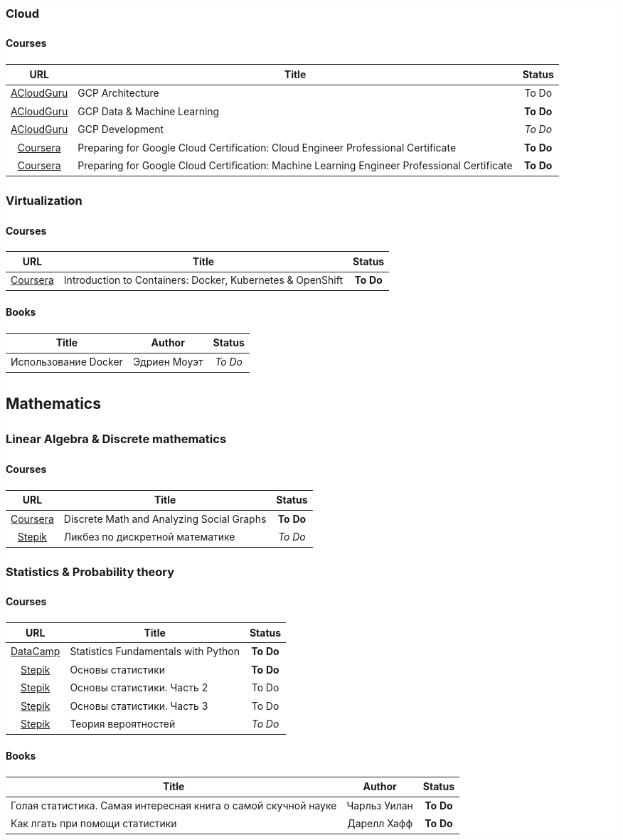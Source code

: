 ### Cloud
#### Courses
| URL | Title | Status |
| :---: | --- | :---: |
| [ACloudGuru](https://learn.acloud.guru/learning-path/gcp-architecture) | GCP Architecture | To Do |
| [ACloudGuru](https://learn.acloud.guru/learning-path/gcp-data-ml) | GCP Data & Machine Learning | **To Do** |
| [ACloudGuru](https://learn.acloud.guru/learning-path/gcp-development) | GCP Development | *To Do* |
| [Coursera](https://www.coursera.org/specializations/cloud-engineering-gcp) | Preparing for Google Cloud Certification: Cloud Engineer Professional Certificate | **To Do** |
| [Coursera](https://www.coursera.org/specializations/preparing-for-google-cloud-machine-learning-engineer-professional-certificate) | Preparing for Google Cloud Certification: Machine Learning Engineer Professional Certificate | **To Do** |

### Virtualization
#### Courses
| URL | Title | Status |
| :---: | --- | :---: |
| [Coursera](https://www.coursera.org/learn/ibm-containers-docker-kubernetes-openshift) | Introduction to Containers: Docker, Kubernetes & OpenShift| **To Do** |
#### Books
| Title | Author | Status |
| --- | :---: | :---: |
| Использование Docker | Эдриен Моуэт | *To Do* |

## Mathematics
### Linear Algebra & Discrete mathematics
#### Courses
| URL | Title | Status |
| :---: | --- | :---: |
| [Coursera](https://www.coursera.org/learn/discrete-math-and-analyzing-social-graphs) | Discrete Math and Analyzing Social Graphs | **To Do** |
| [Stepik](https://stepik.org/course/91/) | Ликбез по дискретной математике | *To Do* |

### Statistics & Probability theory
#### Courses
| URL | Title | Status |
| :---: | --- | :---: |
| [DataCamp](https://www.datacamp.com/tracks/statistics-fundamentals-with-python) | Statistics Fundamentals with Python | **To Do** |
| [Stepik](https://stepik.org/course/76/) | Основы статистики | **To Do** |
| [Stepik](https://stepik.org/course/524/) | Основы статистики. Часть 2 | To Do |
| [Stepik](https://stepik.org/course/2152/) | Основы статистики. Часть 3 | To Do |
| [Stepik](https://stepik.org/course/3089/) | Теория вероятностей | *To Do* |
#### Books
| Title | Author | Status |
| --- | :---: | :---: |
| Голая статистика. Самая интересная книга о самой скучной науке | Чарльз Уилан | **To Do** |
| Как лгать при помощи статистики | Дарелл Хафф | **To Do** |
